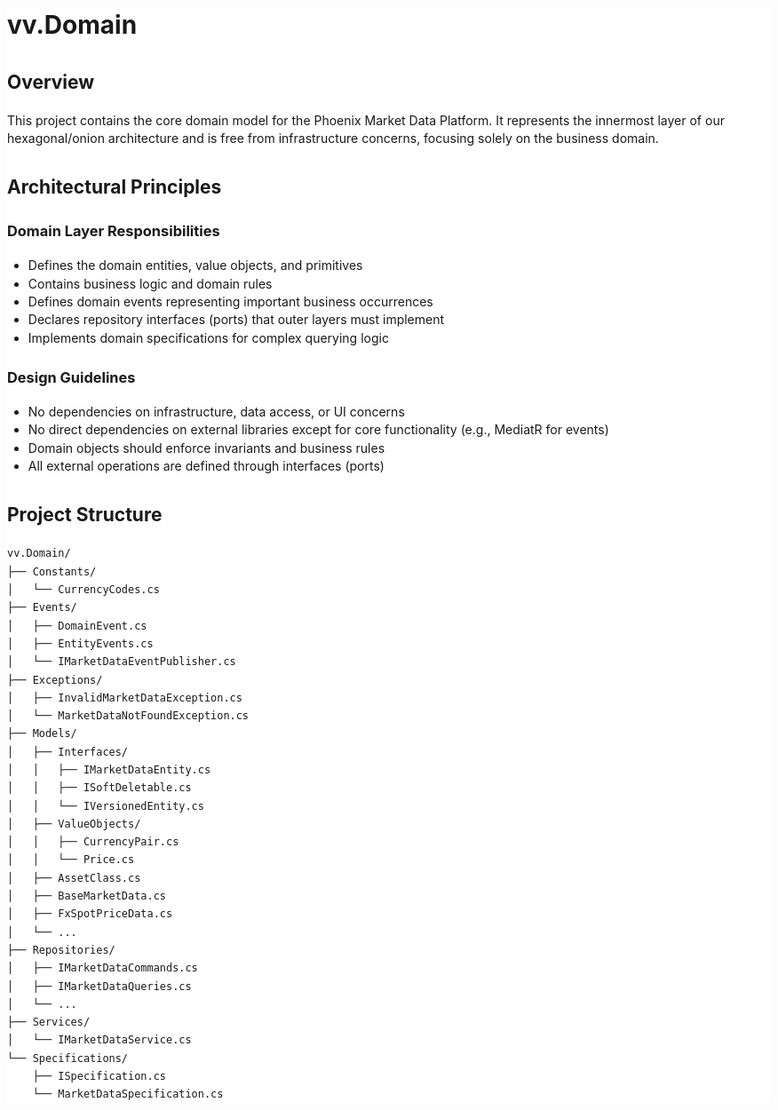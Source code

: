 # vv.Domain

## Overview

This project contains the core domain model for the Phoenix Market Data Platform. It represents the innermost layer of our hexagonal/onion architecture and is free from infrastructure concerns, focusing solely on the business domain.

## Architectural Principles

### Domain Layer Responsibilities

- Defines the domain entities, value objects, and primitives
- Contains business logic and domain rules
- Defines domain events representing important business occurrences
- Declares repository interfaces (ports) that outer layers must implement
- Implements domain specifications for complex querying logic

### Design Guidelines

- No dependencies on infrastructure, data access, or UI concerns
- No direct dependencies on external libraries except for core functionality (e.g., MediatR for events)
- Domain objects should enforce invariants and business rules
- All external operations are defined through interfaces (ports)

## Project Structure

```txt
vv.Domain/
├── Constants/
│   └── CurrencyCodes.cs
├── Events/
│   ├── DomainEvent.cs
│   ├── EntityEvents.cs
│   └── IMarketDataEventPublisher.cs
├── Exceptions/
│   ├── InvalidMarketDataException.cs
│   └── MarketDataNotFoundException.cs
├── Models/
│   ├── Interfaces/
│   │   ├── IMarketDataEntity.cs
│   │   ├── ISoftDeletable.cs
│   │   └── IVersionedEntity.cs
│   ├── ValueObjects/
│   │   ├── CurrencyPair.cs
│   │   └── Price.cs
│   ├── AssetClass.cs
│   ├── BaseMarketData.cs
│   ├── FxSpotPriceData.cs
│   └── ...
├── Repositories/
│   ├── IMarketDataCommands.cs
│   ├── IMarketDataQueries.cs
│   └── ...
├── Services/
│   └── IMarketDataService.cs
└── Specifications/
    ├── ISpecification.cs
    └── MarketDataSpecification.cs
```
